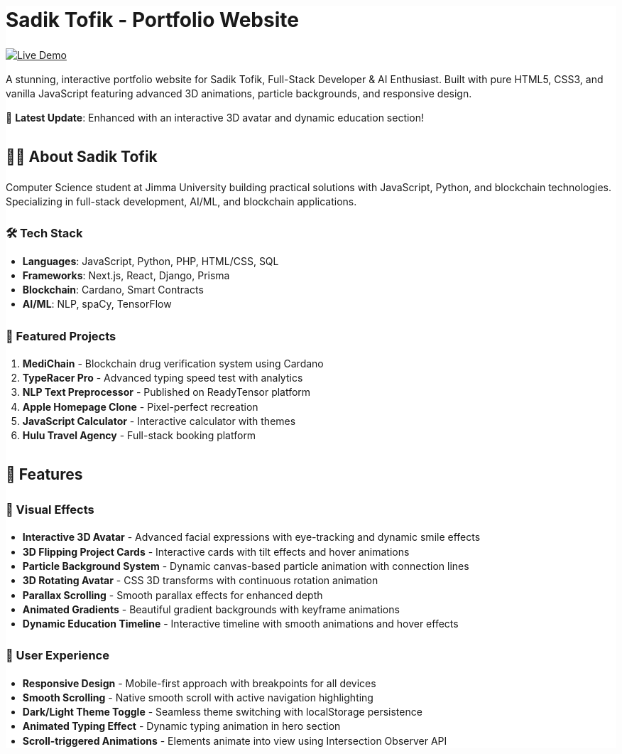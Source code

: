 # Sadik Tofik -  Portfolio Website

[![Live Demo](https://img.shields.io/badge/View-Live%20Demo-2563eb?style=for-the-badge&logo=netlify&logoColor=white)](https://delicate-pothos-6198eb.netlify.app/)

A stunning, interactive portfolio website for Sadik Tofik, Full-Stack Developer & AI Enthusiast. Built with pure HTML5, CSS3, and vanilla JavaScript featuring advanced 3D animations, particle backgrounds, and responsive design.

🚀 **Latest Update**: Enhanced with an interactive 3D avatar and dynamic education section!

## 👨‍💻 About Sadik Tofik

Computer Science student at Jimma University building practical solutions with JavaScript, Python, and blockchain technologies. Specializing in full-stack development, AI/ML, and blockchain applications.

### 🛠️ Tech Stack
- **Languages**: JavaScript, Python, PHP, HTML/CSS, SQL
- **Frameworks**: Next.js, React, Django, Prisma
- **Blockchain**: Cardano, Smart Contracts
- **AI/ML**: NLP, spaCy, TensorFlow

### 🚀 Featured Projects

1. **MediChain** - Blockchain drug verification system using Cardano
2. **TypeRacer Pro** - Advanced typing speed test with analytics
3. **NLP Text Preprocessor** - Published on ReadyTensor platform
4. **Apple Homepage Clone** - Pixel-perfect recreation
5. **JavaScript Calculator** - Interactive calculator with themes
6. **Hulu Travel Agency** - Full-stack booking platform

## 🚀 Features

### 🎨 Visual Effects
- **Interactive 3D Avatar** - Advanced facial expressions with eye-tracking and dynamic smile effects
- **3D Flipping Project Cards** - Interactive cards with tilt effects and hover animations
- **Particle Background System** - Dynamic canvas-based particle animation with connection lines
- **3D Rotating Avatar** - CSS 3D transforms with continuous rotation animation
- **Parallax Scrolling** - Smooth parallax effects for enhanced depth
- **Animated Gradients** - Beautiful gradient backgrounds with keyframe animations
- **Dynamic Education Timeline** - Interactive timeline with smooth animations and hover effects

### 📱 User Experience
- **Responsive Design** - Mobile-first approach with breakpoints for all devices
- **Smooth Scrolling** - Native smooth scroll with active navigation highlighting
- **Dark/Light Theme Toggle** - Seamless theme switching with localStorage persistence
- **Animated Typing Effect** - Dynamic typing animation in hero section
- **Scroll-triggered Animations** - Elements animate into view using Intersection Observer API

